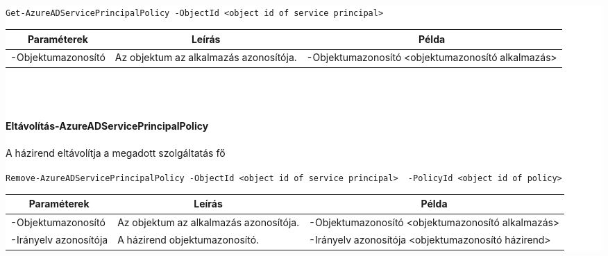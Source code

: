     Get-AzureADServicePrincipalPolicy -ObjectId <object id of service principal>
 
Paraméterek|Leírás|Példa|
-----| ----- |-----|
-Objektumazonosító|Az objektum az alkalmazás azonosítója.|-Objektumazonosító &lt;objektumazonosító alkalmazás&gt; 
</br></br>

#### <a name="remove-azureadserviceprincipalpolicy"></a>Eltávolítás-AzureADServicePrincipalPolicy         
A házirend eltávolítja a megadott szolgáltatás fő

    Remove-AzureADServicePrincipalPolicy -ObjectId <object id of service principal>  -PolicyId <object id of policy>
 
Paraméterek|Leírás|Példa|
-----| ----- |-----|
-Objektumazonosító|Az objektum az alkalmazás azonosítója.|-Objektumazonosító &lt;objektumazonosító alkalmazás&gt; 
-Irányelv azonosítója| A házirend objektumazonosító.|-Irányelv azonosítója &lt;objektumazonosító házirend&gt;

